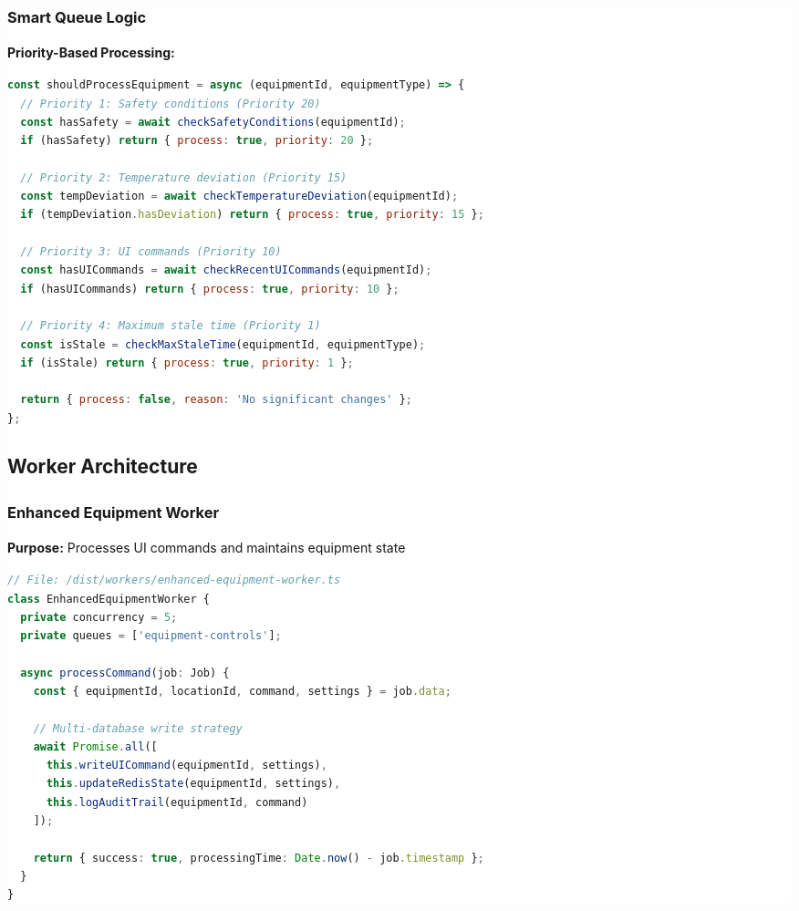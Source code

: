 ### Smart Queue Logic

**Priority-Based Processing:**
```javascript
const shouldProcessEquipment = async (equipmentId, equipmentType) => {
  // Priority 1: Safety conditions (Priority 20)
  const hasSafety = await checkSafetyConditions(equipmentId);
  if (hasSafety) return { process: true, priority: 20 };
  
  // Priority 2: Temperature deviation (Priority 15)
  const tempDeviation = await checkTemperatureDeviation(equipmentId);
  if (tempDeviation.hasDeviation) return { process: true, priority: 15 };
  
  // Priority 3: UI commands (Priority 10)
  const hasUICommands = await checkRecentUICommands(equipmentId);
  if (hasUICommands) return { process: true, priority: 10 };
  
  // Priority 4: Maximum stale time (Priority 1)
  const isStale = checkMaxStaleTime(equipmentId, equipmentType);
  if (isStale) return { process: true, priority: 1 };
  
  return { process: false, reason: 'No significant changes' };
};
```

## Worker Architecture

### Enhanced Equipment Worker

**Purpose:** Processes UI commands and maintains equipment state

```typescript
// File: /dist/workers/enhanced-equipment-worker.ts
class EnhancedEquipmentWorker {
  private concurrency = 5;
  private queues = ['equipment-controls'];
  
  async processCommand(job: Job) {
    const { equipmentId, locationId, command, settings } = job.data;
    
    // Multi-database write strategy
    await Promise.all([
      this.writeUICommand(equipmentId, settings),
      this.updateRedisState(equipmentId, settings), 
      this.logAuditTrail(equipmentId, command)
    ]);
    
    return { success: true, processingTime: Date.now() - job.timestamp };
  }
}
```
